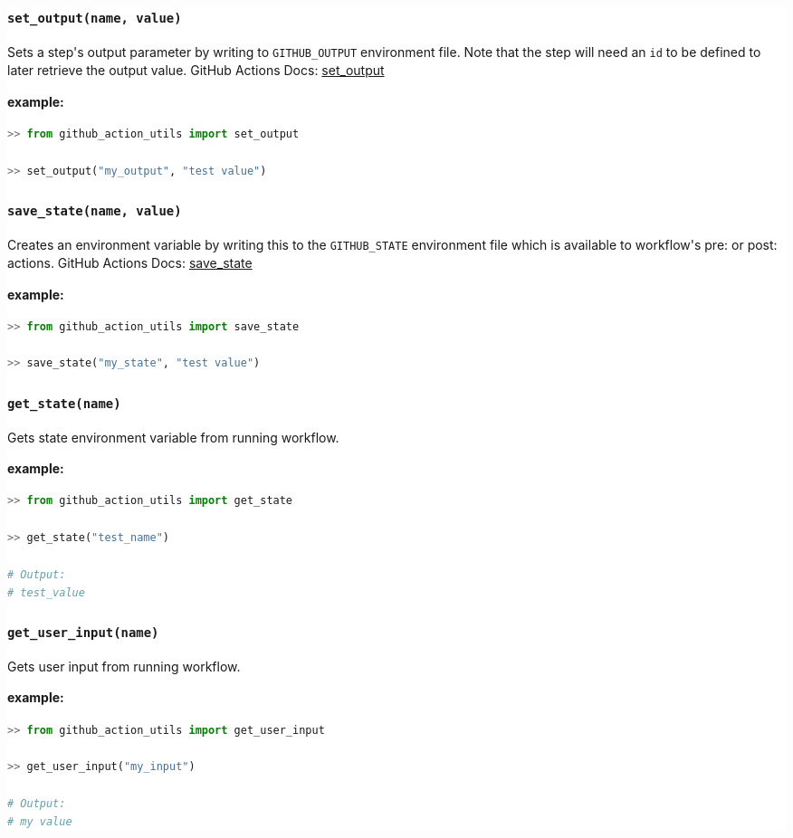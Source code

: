 ### **`set_output(name, value)`**

Sets a step's output parameter by writing to `GITHUB_OUTPUT` environment file. Note that the step will need an `id` to be defined to later retrieve the output value.
GitHub Actions Docs: [set_output](https://docs.github.com/en/actions/using-workflows/workflow-commands-for-github-actions#setting-an-output-parameter)

**example:**

```python
>> from github_action_utils import set_output

>> set_output("my_output", "test value")
```

### **`save_state(name, value)`**

Creates an environment variable by writing this to the `GITHUB_STATE` environment file which is available to workflow's pre: or post: actions.
GitHub Actions Docs: [save_state](https://docs.github.com/en/actions/using-workflows/workflow-commands-for-github-actions#sending-values-to-the-pre-and-post-actions)

**example:**

```python
>> from github_action_utils import save_state

>> save_state("my_state", "test value")
```

### **`get_state(name)`**

Gets state environment variable from running workflow.

**example:**

```python
>> from github_action_utils import get_state

>> get_state("test_name")

# Output:
# test_value
```

### **`get_user_input(name)`**

Gets user input from running workflow.

**example:**

```python
>> from github_action_utils import get_user_input

>> get_user_input("my_input")

# Output:
# my value
```
